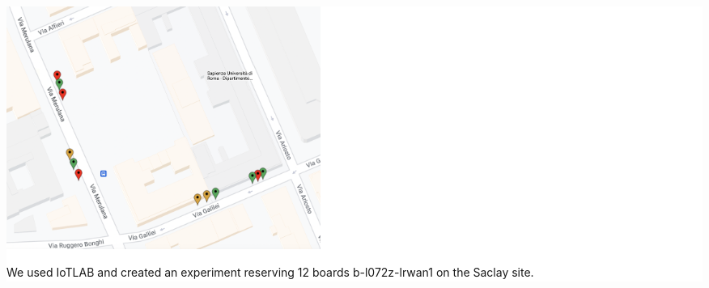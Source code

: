 <img style="display: inline-block;" src="../../img/map2.png" height="300">
</div>

We used IoTLAB and created an experiment reserving 12 boards b-l072z-lrwan1 on the Saclay site. 
